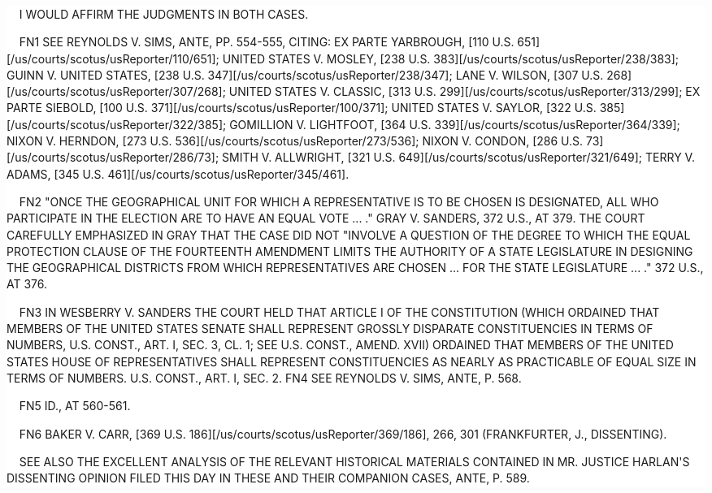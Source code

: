     I WOULD AFFIRM THE JUDGMENTS IN BOTH CASES.

    FN1  SEE REYNOLDS V. SIMS, ANTE, PP. 554-555, CITING:  EX PARTE YARBROUGH, [110 U.S. 651][/us/courts/scotus/usReporter/110/651]; UNITED STATES V. MOSLEY, [238 U.S. 383][/us/courts/scotus/usReporter/238/383]; GUINN V. UNITED STATES, [238 U.S. 347][/us/courts/scotus/usReporter/238/347]; LANE V. WILSON, [307 U.S. 268][/us/courts/scotus/usReporter/307/268]; UNITED STATES V. CLASSIC, [313 U.S. 299][/us/courts/scotus/usReporter/313/299]; EX PARTE SIEBOLD, [100 U.S. 371][/us/courts/scotus/usReporter/100/371]; UNITED STATES V. SAYLOR, [322 U.S. 385][/us/courts/scotus/usReporter/322/385]; GOMILLION V. LIGHTFOOT, [364 U.S. 339][/us/courts/scotus/usReporter/364/339]; NIXON V. HERNDON, [273 U.S. 536][/us/courts/scotus/usReporter/273/536]; NIXON V. CONDON, [286 U.S. 73][/us/courts/scotus/usReporter/286/73]; SMITH V. ALLWRIGHT, [321 U.S. 649][/us/courts/scotus/usReporter/321/649]; TERRY V. ADAMS, [345 U.S. 461][/us/courts/scotus/usReporter/345/461].

    FN2  "ONCE THE GEOGRAPHICAL UNIT FOR WHICH A REPRESENTATIVE IS TO BE CHOSEN IS DESIGNATED, ALL WHO PARTICIPATE IN THE ELECTION ARE TO HAVE AN EQUAL VOTE  ...  ."  GRAY V. SANDERS, 372 U.S., AT 379.  THE COURT CAREFULLY EMPHASIZED IN GRAY THAT THE CASE DID NOT "INVOLVE A QUESTION OF THE DEGREE TO WHICH THE EQUAL PROTECTION CLAUSE OF THE FOURTEENTH AMENDMENT LIMITS THE AUTHORITY OF A STATE LEGISLATURE IN DESIGNING THE GEOGRAPHICAL DISTRICTS FROM WHICH REPRESENTATIVES ARE CHOSEN  ...  FOR THE STATE LEGISLATURE  ...  ."  372 U.S., AT 376.

    FN3  IN WESBERRY V. SANDERS THE COURT HELD THAT ARTICLE I OF THE CONSTITUTION (WHICH ORDAINED THAT MEMBERS OF THE UNITED STATES SENATE SHALL REPRESENT GROSSLY DISPARATE CONSTITUENCIES IN TERMS OF NUMBERS, U.S. CONST., ART. I, SEC. 3, CL. 1; SEE U.S. CONST., AMEND. XVII) ORDAINED THAT MEMBERS OF THE UNITED STATES HOUSE OF REPRESENTATIVES SHALL REPRESENT CONSTITUENCIES AS NEARLY AS PRACTICABLE OF EQUAL SIZE IN TERMS OF NUMBERS.  U.S. CONST., ART. I, SEC. 2.    FN4  SEE REYNOLDS V. SIMS, ANTE, P. 568.

    FN5  ID., AT 560-561.

    FN6  BAKER V. CARR, [369 U.S. 186][/us/courts/scotus/usReporter/369/186], 266, 301 (FRANKFURTER, J., DISSENTING).

    SEE ALSO THE EXCELLENT ANALYSIS OF THE RELEVANT HISTORICAL MATERIALS CONTAINED IN MR. JUSTICE HARLAN'S DISSENTING OPINION FILED THIS DAY IN THESE AND THEIR COMPANION CASES, ANTE, P. 589.

